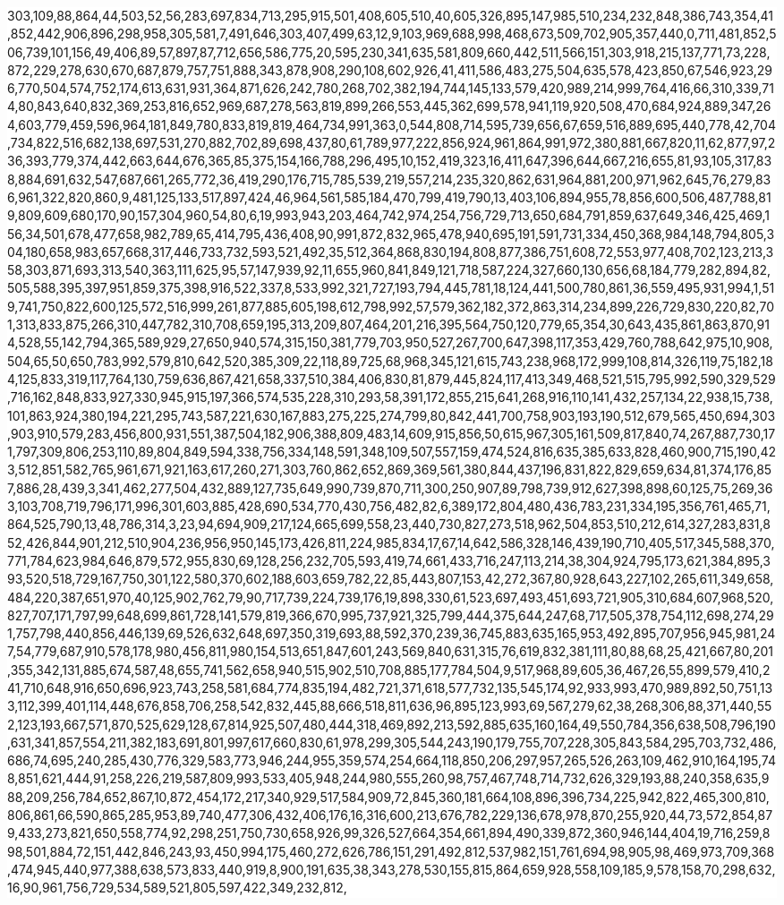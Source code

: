 303,109,88,864,44,503,52,56,283,697,834,713,295,915,501,408,605,510,40,605,326,895,147,985,510,234,232,848,386,743,354,41,852,442,906,896,298,958,305,581,7,491,646,303,407,499,63,12,9,103,969,688,998,468,673,509,702,905,357,440,0,711,481,852,506,739,101,156,49,406,89,57,897,87,712,656,586,775,20,595,230,341,635,581,809,660,442,511,566,151,303,918,215,137,771,73,228,872,229,278,630,670,687,879,757,751,888,343,878,908,290,108,602,926,41,411,586,483,275,504,635,578,423,850,67,546,923,296,770,504,574,752,174,613,631,931,364,871,626,242,780,268,702,382,194,744,145,133,579,420,989,214,999,764,416,66,310,339,714,80,843,640,832,369,253,816,652,969,687,278,563,819,899,266,553,445,362,699,578,941,119,920,508,470,684,924,889,347,264,603,779,459,596,964,181,849,780,833,819,819,464,734,991,363,0,544,808,714,595,739,656,67,659,516,889,695,440,778,42,704,734,822,516,682,138,697,531,270,882,702,89,698,437,80,61,789,977,222,856,924,961,864,991,972,380,881,667,820,11,62,877,97,236,393,779,374,442,663,644,676,365,85,375,154,166,788,296,495,10,152,419,323,16,411,647,396,644,667,216,655,81,93,105,317,838,884,691,632,547,687,661,265,772,36,419,290,176,715,785,539,219,557,214,235,320,862,631,964,881,200,971,962,645,76,279,836,961,322,820,860,9,481,125,133,517,897,424,46,964,561,585,184,470,799,419,790,13,403,106,894,955,78,856,600,506,487,788,819,809,609,680,170,90,157,304,960,54,80,6,19,993,943,203,464,742,974,254,756,729,713,650,684,791,859,637,649,346,425,469,156,34,501,678,477,658,982,789,65,414,795,436,408,90,991,872,832,965,478,940,695,191,591,731,334,450,368,984,148,794,805,304,180,658,983,657,668,317,446,733,732,593,521,492,35,512,364,868,830,194,808,877,386,751,608,72,553,977,408,702,123,213,358,303,871,693,313,540,363,111,625,95,57,147,939,92,11,655,960,841,849,121,718,587,224,327,660,130,656,68,184,779,282,894,82,505,588,395,397,951,859,375,398,916,522,337,8,533,992,321,727,193,794,445,781,18,124,441,500,780,861,36,559,495,931,994,1,519,741,750,822,600,125,572,516,999,261,877,885,605,198,612,798,992,57,579,362,182,372,863,314,234,899,226,729,830,220,82,701,313,833,875,266,310,447,782,310,708,659,195,313,209,807,464,201,216,395,564,750,120,779,65,354,30,643,435,861,863,870,914,528,55,142,794,365,589,929,27,650,940,574,315,150,381,779,703,950,527,267,700,647,398,117,353,429,760,788,642,975,10,908,504,65,50,650,783,992,579,810,642,520,385,309,22,118,89,725,68,968,345,121,615,743,238,968,172,999,108,814,326,119,75,182,184,125,833,319,117,764,130,759,636,867,421,658,337,510,384,406,830,81,879,445,824,117,413,349,468,521,515,795,992,590,329,529,716,162,848,833,927,330,945,915,197,366,574,535,228,310,293,58,391,172,855,215,641,268,916,110,141,432,257,134,22,938,15,738,101,863,924,380,194,221,295,743,587,221,630,167,883,275,225,274,799,80,842,441,700,758,903,193,190,512,679,565,450,694,303,903,910,579,283,456,800,931,551,387,504,182,906,388,809,483,14,609,915,856,50,615,967,305,161,509,817,840,74,267,887,730,171,797,309,806,253,110,89,804,849,594,338,756,334,148,591,348,109,507,557,159,474,524,816,635,385,633,828,460,900,715,190,423,512,851,582,765,961,671,921,163,617,260,271,303,760,862,652,869,369,561,380,844,437,196,831,822,829,659,634,81,374,176,857,886,28,439,3,341,462,277,504,432,889,127,735,649,990,739,870,711,300,250,907,89,798,739,912,627,398,898,60,125,75,269,363,103,708,719,796,171,996,301,603,885,428,690,534,770,430,756,482,82,6,389,172,804,480,436,783,231,334,195,356,761,465,71,864,525,790,13,48,786,314,3,23,94,694,909,217,124,665,699,558,23,440,730,827,273,518,962,504,853,510,212,614,327,283,831,852,426,844,901,212,510,904,236,956,950,145,173,426,811,224,985,834,17,67,14,642,586,328,146,439,190,710,405,517,345,588,370,771,784,623,984,646,879,572,955,830,69,128,256,232,705,593,419,74,661,433,716,247,113,214,38,304,924,795,173,621,384,895,393,520,518,729,167,750,301,122,580,370,602,188,603,659,782,22,85,443,807,153,42,272,367,80,928,643,227,102,265,611,349,658,484,220,387,651,970,40,125,902,762,79,90,717,739,224,739,176,19,898,330,61,523,697,493,451,693,721,905,310,684,607,968,520,827,707,171,797,99,648,699,861,728,141,579,819,366,670,995,737,921,325,799,444,375,644,247,68,717,505,378,754,112,698,274,291,757,798,440,856,446,139,69,526,632,648,697,350,319,693,88,592,370,239,36,745,883,635,165,953,492,895,707,956,945,981,247,54,779,687,910,578,178,980,456,811,980,154,513,651,847,601,243,569,840,631,315,76,619,832,381,111,80,88,68,25,421,667,80,201,355,342,131,885,674,587,48,655,741,562,658,940,515,902,510,708,885,177,784,504,9,517,968,89,605,36,467,26,55,899,579,410,241,710,648,916,650,696,923,743,258,581,684,774,835,194,482,721,371,618,577,732,135,545,174,92,933,993,470,989,892,50,751,133,112,399,401,114,448,676,858,706,258,542,832,445,88,666,518,811,636,96,895,123,993,69,567,279,62,38,268,306,88,371,440,552,123,193,667,571,870,525,629,128,67,814,925,507,480,444,318,469,892,213,592,885,635,160,164,49,550,784,356,638,508,796,190,631,341,857,554,211,382,183,691,801,997,617,660,830,61,978,299,305,544,243,190,179,755,707,228,305,843,584,295,703,732,486,686,74,695,240,285,430,776,329,583,773,946,244,955,359,574,254,664,118,850,206,297,957,265,526,263,109,462,910,164,195,748,851,621,444,91,258,226,219,587,809,993,533,405,948,244,980,555,260,98,757,467,748,714,732,626,329,193,88,240,358,635,988,209,256,784,652,867,10,872,454,172,217,340,929,517,584,909,72,845,360,181,664,108,896,396,734,225,942,822,465,300,810,806,861,66,590,865,285,953,89,740,477,306,432,406,176,16,316,600,213,676,782,229,136,678,978,870,255,920,44,73,572,854,879,433,273,821,650,558,774,92,298,251,750,730,658,926,99,326,527,664,354,661,894,490,339,872,360,946,144,404,19,716,259,898,501,884,72,151,442,846,243,93,450,994,175,460,272,626,786,151,291,492,812,537,982,151,761,694,98,905,98,469,973,709,368,474,945,440,977,388,638,573,833,440,919,8,900,191,635,38,343,278,530,155,815,864,659,928,558,109,185,9,578,158,70,298,632,16,90,961,756,729,534,589,521,805,597,422,349,232,812,
